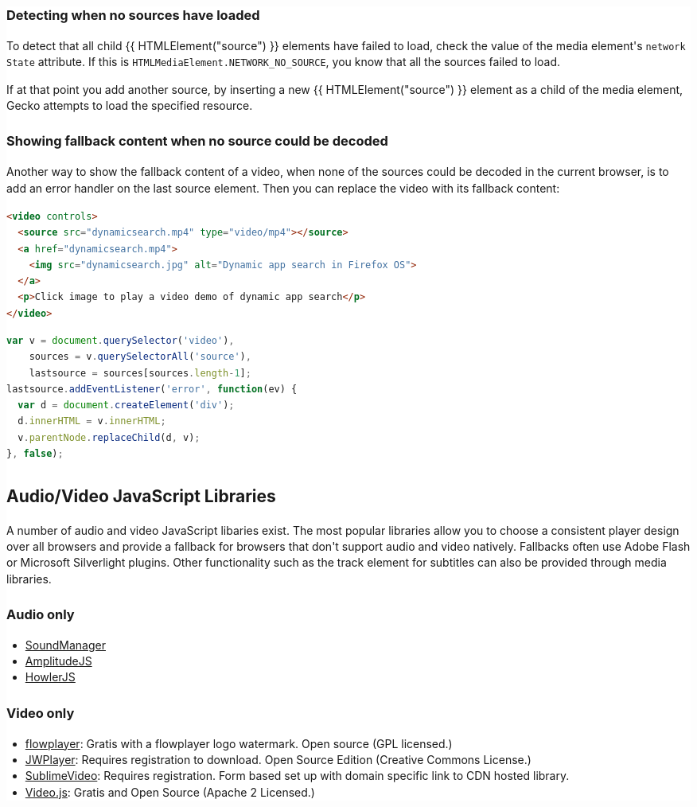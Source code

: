 ### Detecting when no sources have loaded

To detect that all child {{ HTMLElement("source") }} elements have failed to load, check the value of the media element's `networkState` attribute. If this is `HTMLMediaElement.NETWORK_NO_SOURCE`, you know that all the sources failed to load.

If at that point you add another source, by inserting a new {{ HTMLElement("source") }} element as a child of the media element, Gecko attempts to load the specified resource.

### Showing fallback content when no source could be decoded

Another way to show the fallback content of a video, when none of the sources could be decoded in the current browser, is to add an error handler on the last source element. Then you can replace the video with its fallback content:

```html
<video controls>
  <source src="dynamicsearch.mp4" type="video/mp4"></source>
  <a href="dynamicsearch.mp4">
    <img src="dynamicsearch.jpg" alt="Dynamic app search in Firefox OS">
  </a>
  <p>Click image to play a video demo of dynamic app search</p>
</video>
```

```js
var v = document.querySelector('video'),
    sources = v.querySelectorAll('source'),
    lastsource = sources[sources.length-1];
lastsource.addEventListener('error', function(ev) {
  var d = document.createElement('div');
  d.innerHTML = v.innerHTML;
  v.parentNode.replaceChild(d, v);
}, false);
```

## Audio/Video JavaScript Libraries

A number of audio and video JavaScript libaries exist. The most popular libraries allow you to choose a consistent player design over all browsers and provide a fallback for browsers that don't support audio and video natively. Fallbacks often use Adobe Flash or Microsoft Silverlight plugins. Other functionality such as the track element for subtitles can also be provided through media libraries.

### Audio only

- [SoundManager](http://www.schillmania.com/projects/soundmanager2/)
- [AmplitudeJS](https://521dimensions.com/open-source/amplitudejs)
- [HowlerJS](https://howlerjs.com/)

### Video only

- [flowplayer](https://flowplayer.org/): Gratis with a flowplayer logo watermark. Open source (GPL licensed.)
- [JWPlayer](http://www.jwplayer.com): Requires registration to download. Open Source Edition (Creative Commons License.)
- [SublimeVideo](http://www.sublimevideo.net/): Requires registration. Form based set up with domain specific link to CDN hosted library.
- [Video.js](http://www.videojs.com/): Gratis and Open Source (Apache 2 Licensed.)
